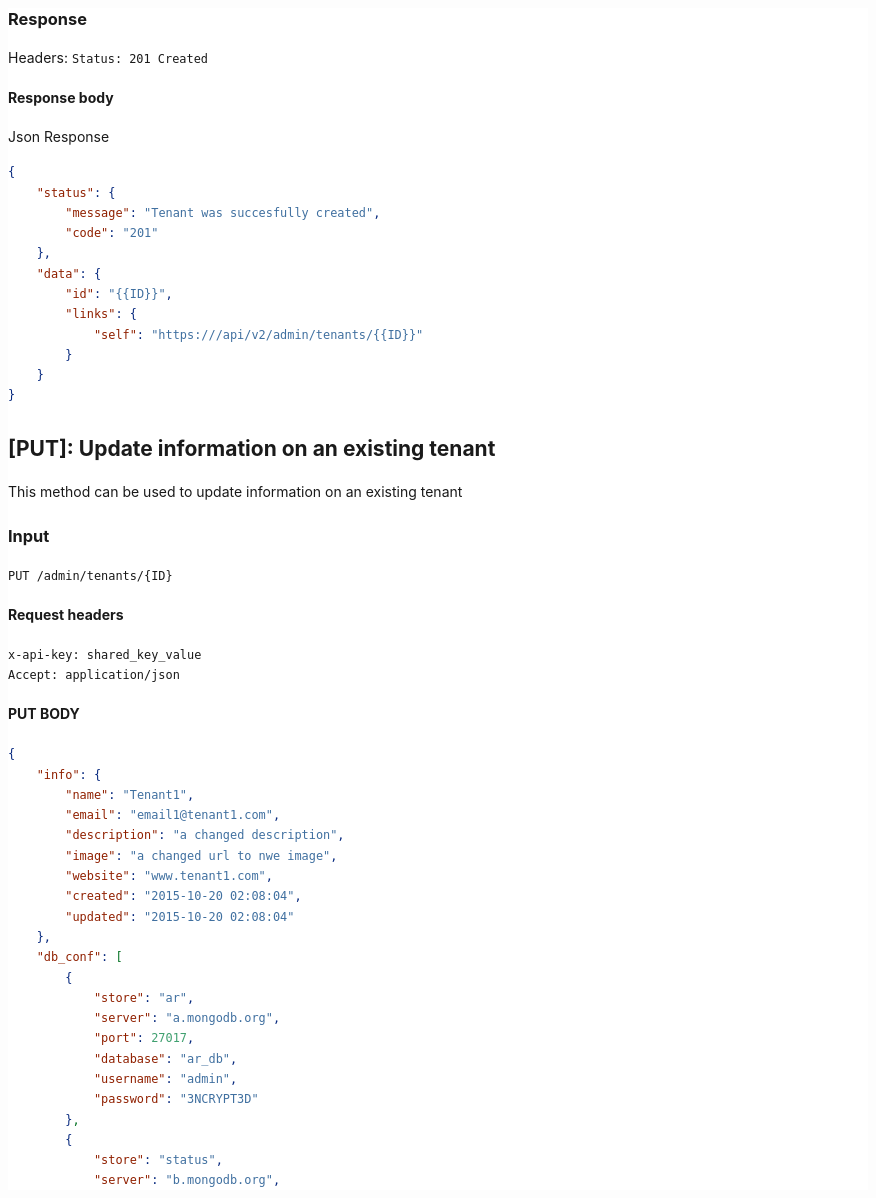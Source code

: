 
### Response

Headers: `Status: 201 Created`

#### Response body

Json Response

```json
{
    "status": {
        "message": "Tenant was succesfully created",
        "code": "201"
    },
    "data": {
        "id": "{{ID}}",
        "links": {
            "self": "https:///api/v2/admin/tenants/{{ID}}"
        }
    }
}
```

<a id='4'></a>

## [PUT]: Update information on an existing tenant

This method can be used to update information on an existing tenant

### Input

```
PUT /admin/tenants/{ID}
```

#### Request headers

```
x-api-key: shared_key_value
Accept: application/json
```

#### PUT BODY

```json
{
    "info": {
        "name": "Tenant1",
        "email": "email1@tenant1.com",
        "description": "a changed description",
        "image": "a changed url to nwe image",
        "website": "www.tenant1.com",
        "created": "2015-10-20 02:08:04",
        "updated": "2015-10-20 02:08:04"
    },
    "db_conf": [
        {
            "store": "ar",
            "server": "a.mongodb.org",
            "port": 27017,
            "database": "ar_db",
            "username": "admin",
            "password": "3NCRYPT3D"
        },
        {
            "store": "status",
            "server": "b.mongodb.org",
```